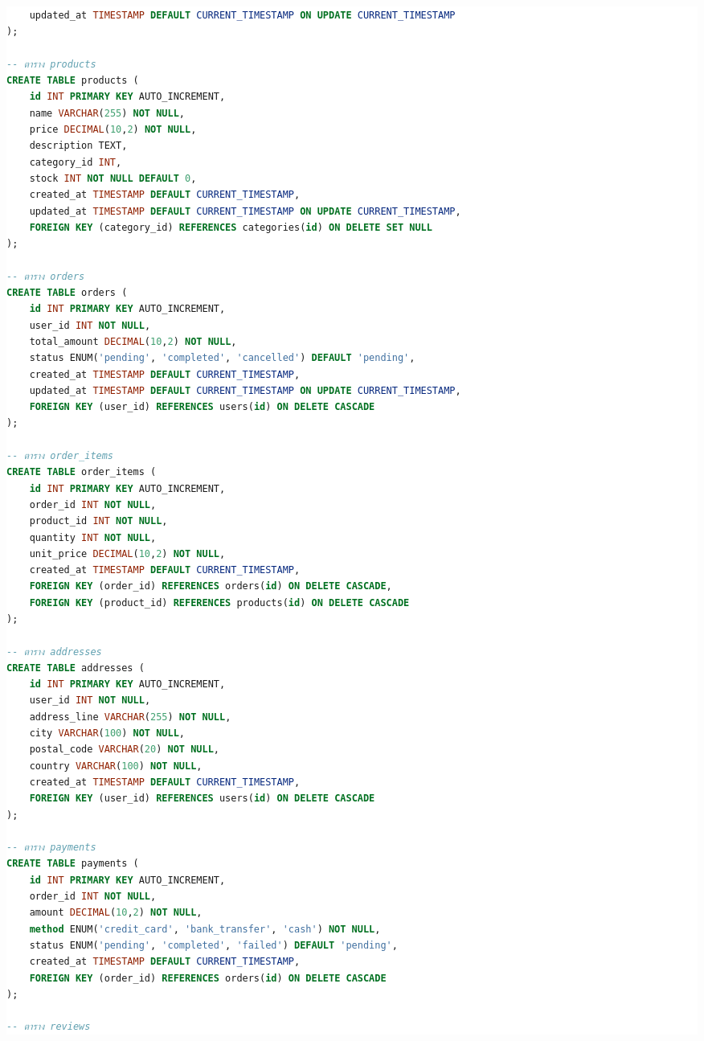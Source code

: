 ```sql
    updated_at TIMESTAMP DEFAULT CURRENT_TIMESTAMP ON UPDATE CURRENT_TIMESTAMP
);

-- ตาราง products
CREATE TABLE products (
    id INT PRIMARY KEY AUTO_INCREMENT,
    name VARCHAR(255) NOT NULL,
    price DECIMAL(10,2) NOT NULL,
    description TEXT,
    category_id INT,
    stock INT NOT NULL DEFAULT 0,
    created_at TIMESTAMP DEFAULT CURRENT_TIMESTAMP,
    updated_at TIMESTAMP DEFAULT CURRENT_TIMESTAMP ON UPDATE CURRENT_TIMESTAMP,
    FOREIGN KEY (category_id) REFERENCES categories(id) ON DELETE SET NULL
);

-- ตาราง orders
CREATE TABLE orders (
    id INT PRIMARY KEY AUTO_INCREMENT,
    user_id INT NOT NULL,
    total_amount DECIMAL(10,2) NOT NULL,
    status ENUM('pending', 'completed', 'cancelled') DEFAULT 'pending',
    created_at TIMESTAMP DEFAULT CURRENT_TIMESTAMP,
    updated_at TIMESTAMP DEFAULT CURRENT_TIMESTAMP ON UPDATE CURRENT_TIMESTAMP,
    FOREIGN KEY (user_id) REFERENCES users(id) ON DELETE CASCADE
);

-- ตาราง order_items
CREATE TABLE order_items (
    id INT PRIMARY KEY AUTO_INCREMENT,
    order_id INT NOT NULL,
    product_id INT NOT NULL,
    quantity INT NOT NULL,
    unit_price DECIMAL(10,2) NOT NULL,
    created_at TIMESTAMP DEFAULT CURRENT_TIMESTAMP,
    FOREIGN KEY (order_id) REFERENCES orders(id) ON DELETE CASCADE,
    FOREIGN KEY (product_id) REFERENCES products(id) ON DELETE CASCADE
);

-- ตาราง addresses
CREATE TABLE addresses (
    id INT PRIMARY KEY AUTO_INCREMENT,
    user_id INT NOT NULL,
    address_line VARCHAR(255) NOT NULL,
    city VARCHAR(100) NOT NULL,
    postal_code VARCHAR(20) NOT NULL,
    country VARCHAR(100) NOT NULL,
    created_at TIMESTAMP DEFAULT CURRENT_TIMESTAMP,
    FOREIGN KEY (user_id) REFERENCES users(id) ON DELETE CASCADE
);

-- ตาราง payments
CREATE TABLE payments (
    id INT PRIMARY KEY AUTO_INCREMENT,
    order_id INT NOT NULL,
    amount DECIMAL(10,2) NOT NULL,
    method ENUM('credit_card', 'bank_transfer', 'cash') NOT NULL,
    status ENUM('pending', 'completed', 'failed') DEFAULT 'pending',
    created_at TIMESTAMP DEFAULT CURRENT_TIMESTAMP,
    FOREIGN KEY (order_id) REFERENCES orders(id) ON DELETE CASCADE
);

-- ตาราง reviews
```